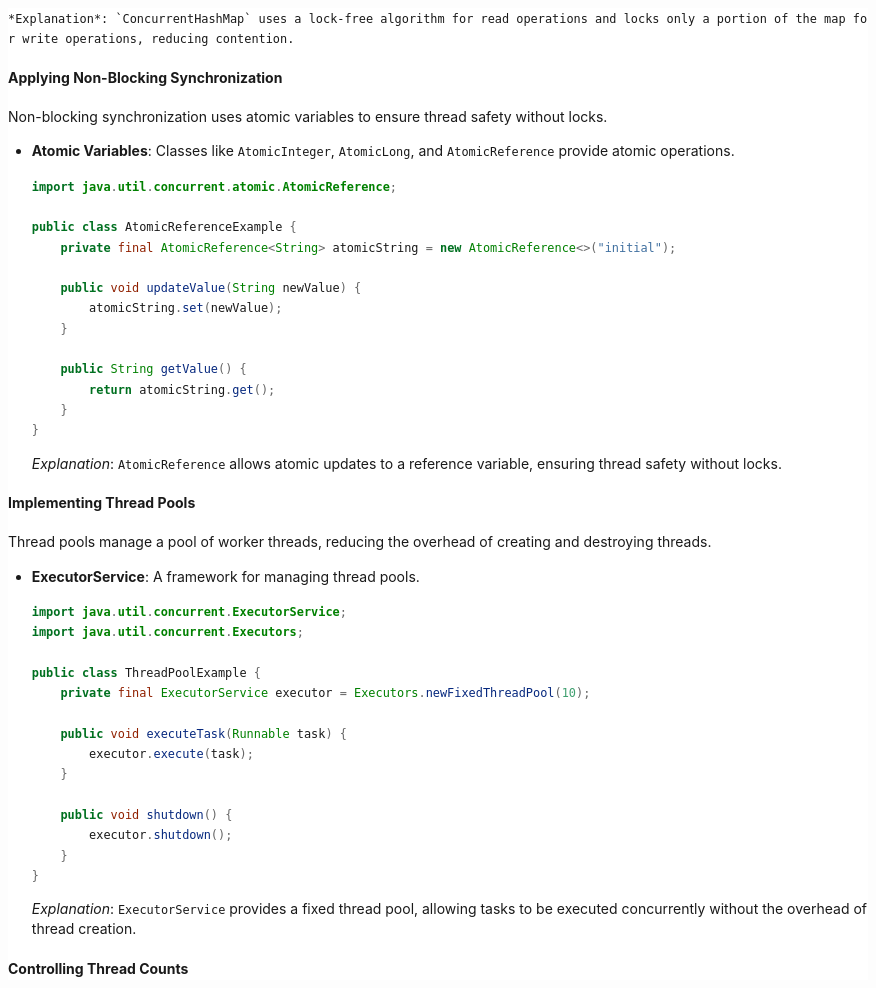     *Explanation*: `ConcurrentHashMap` uses a lock-free algorithm for read operations and locks only a portion of the map for write operations, reducing contention.

#### Applying Non-Blocking Synchronization

Non-blocking synchronization uses atomic variables to ensure thread safety without locks.

- **Atomic Variables**: Classes like `AtomicInteger`, `AtomicLong`, and `AtomicReference` provide atomic operations.

    ```java
    import java.util.concurrent.atomic.AtomicReference;

    public class AtomicReferenceExample {
        private final AtomicReference<String> atomicString = new AtomicReference<>("initial");

        public void updateValue(String newValue) {
            atomicString.set(newValue);
        }

        public String getValue() {
            return atomicString.get();
        }
    }
    ```

    *Explanation*: `AtomicReference` allows atomic updates to a reference variable, ensuring thread safety without locks.

#### Implementing Thread Pools

Thread pools manage a pool of worker threads, reducing the overhead of creating and destroying threads.

- **ExecutorService**: A framework for managing thread pools.

    ```java
    import java.util.concurrent.ExecutorService;
    import java.util.concurrent.Executors;

    public class ThreadPoolExample {
        private final ExecutorService executor = Executors.newFixedThreadPool(10);

        public void executeTask(Runnable task) {
            executor.execute(task);
        }

        public void shutdown() {
            executor.shutdown();
        }
    }
    ```

    *Explanation*: `ExecutorService` provides a fixed thread pool, allowing tasks to be executed concurrently without the overhead of thread creation.

#### Controlling Thread Counts
